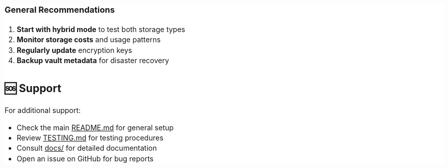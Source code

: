 ### General Recommendations
1. **Start with hybrid mode** to test both storage types
2. **Monitor storage costs** and usage patterns
3. **Regularly update** encryption keys
4. **Backup vault metadata** for disaster recovery

## 🆘 Support

For additional support:
- Check the main [README.md](README.md) for general setup
- Review [TESTING.md](TESTING.md) for testing procedures
- Consult [docs/](docs/) for detailed documentation
- Open an issue on GitHub for bug reports
